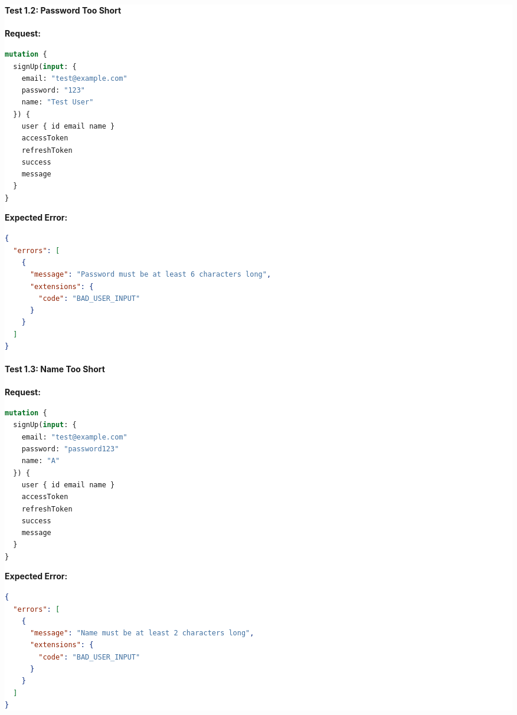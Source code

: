 #### Test 1.2: Password Too Short
**Request:**
```graphql
mutation {
  signUp(input: {
    email: "test@example.com"
    password: "123"
    name: "Test User"
  }) {
    user { id email name }
    accessToken
    refreshToken
    success
    message
  }
}
```
**Expected Error:**
```json
{
  "errors": [
    {
      "message": "Password must be at least 6 characters long",
      "extensions": {
        "code": "BAD_USER_INPUT"
      }
    }
  ]
}
```

#### Test 1.3: Name Too Short
**Request:**
```graphql
mutation {
  signUp(input: {
    email: "test@example.com"
    password: "password123"
    name: "A"
  }) {
    user { id email name }
    accessToken
    refreshToken
    success
    message
  }
}
```
**Expected Error:**
```json
{
  "errors": [
    {
      "message": "Name must be at least 2 characters long",
      "extensions": {
        "code": "BAD_USER_INPUT"
      }
    }
  ]
}
```
